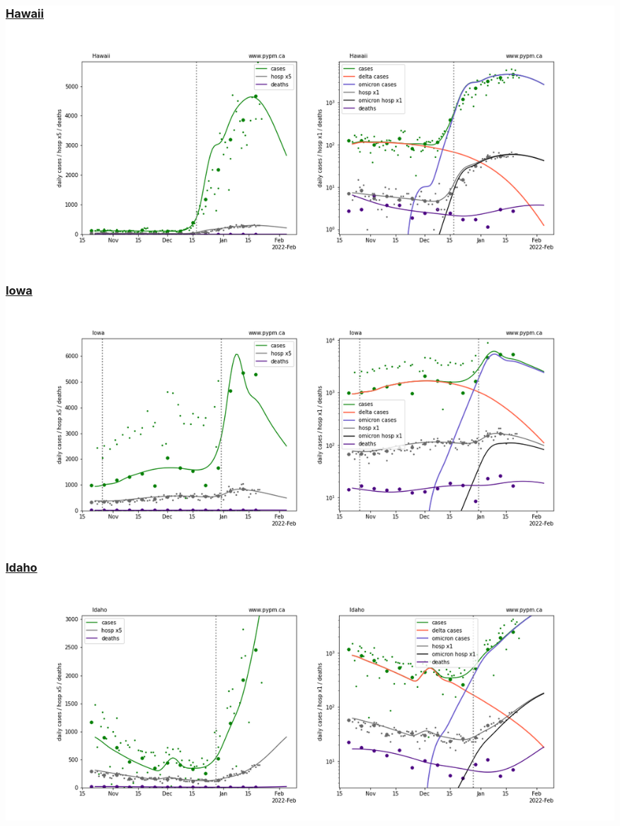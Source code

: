 ### [Hawaii](img/hi_4_2_0123.pdf)

![hi](img/hi_4_2_0123.png)

### [Iowa](img/ia_4_2_0123.pdf)

![ia](img/ia_4_2_0123.png)

### [Idaho](img/id_4_2_0123.pdf)

![id](img/id_4_2_0123.png)
